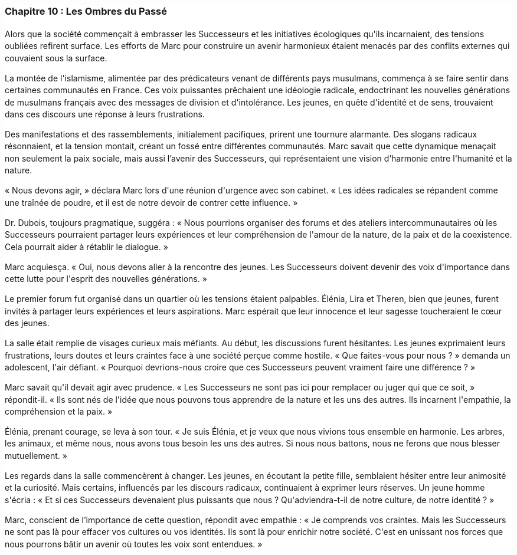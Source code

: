 
### Chapitre 10 : Les Ombres du Passé

Alors que la société commençait à embrasser les Successeurs et les initiatives écologiques qu'ils incarnaient, des tensions oubliées refirent surface. Les efforts de Marc pour construire un avenir harmonieux étaient menacés par des conflits externes qui couvaient sous la surface.

La montée de l'islamisme, alimentée par des prédicateurs venant de différents pays musulmans, commença à se faire sentir dans certaines communautés en France. Ces voix puissantes prêchaient une idéologie radicale, endoctrinant les nouvelles générations de musulmans français avec des messages de division et d'intolérance. Les jeunes, en quête d'identité et de sens, trouvaient dans ces discours une réponse à leurs frustrations. 

Des manifestations et des rassemblements, initialement pacifiques, prirent une tournure alarmante. Des slogans radicaux résonnaient, et la tension montait, créant un fossé entre différentes communautés. Marc savait que cette dynamique menaçait non seulement la paix sociale, mais aussi l’avenir des Successeurs, qui représentaient une vision d’harmonie entre l'humanité et la nature.

« Nous devons agir, » déclara Marc lors d'une réunion d'urgence avec son cabinet. « Les idées radicales se répandent comme une traînée de poudre, et il est de notre devoir de contrer cette influence. »

Dr. Dubois, toujours pragmatique, suggéra : « Nous pourrions organiser des forums et des ateliers intercommunautaires où les Successeurs pourraient partager leurs expériences et leur compréhension de l'amour de la nature, de la paix et de la coexistence. Cela pourrait aider à rétablir le dialogue. »

Marc acquiesça. « Oui, nous devons aller à la rencontre des jeunes. Les Successeurs doivent devenir des voix d'importance dans cette lutte pour l'esprit des nouvelles générations. »

Le premier forum fut organisé dans un quartier où les tensions étaient palpables. Élénia, Lira et Theren, bien que jeunes, furent invités à partager leurs expériences et leurs aspirations. Marc espérait que leur innocence et leur sagesse toucheraient le cœur des jeunes.

La salle était remplie de visages curieux mais méfiants. Au début, les discussions furent hésitantes. Les jeunes exprimaient leurs frustrations, leurs doutes et leurs craintes face à une société perçue comme hostile. « Que faites-vous pour nous ? » demanda un adolescent, l'air défiant. « Pourquoi devrions-nous croire que ces Successeurs peuvent vraiment faire une différence ? »

Marc savait qu'il devait agir avec prudence. « Les Successeurs ne sont pas ici pour remplacer ou juger qui que ce soit, » répondit-il. « Ils sont nés de l'idée que nous pouvons tous apprendre de la nature et les uns des autres. Ils incarnent l'empathie, la compréhension et la paix. »

Élénia, prenant courage, se leva à son tour. « Je suis Élénia, et je veux que nous vivions tous ensemble en harmonie. Les arbres, les animaux, et même nous, nous avons tous besoin les uns des autres. Si nous nous battons, nous ne ferons que nous blesser mutuellement. »

Les regards dans la salle commencèrent à changer. Les jeunes, en écoutant la petite fille, semblaient hésiter entre leur animosité et la curiosité. Mais certains, influencés par les discours radicaux, continuaient à exprimer leurs réserves. Un jeune homme s'écria : « Et si ces Successeurs devenaient plus puissants que nous ? Qu'adviendra-t-il de notre culture, de notre identité ? »

Marc, conscient de l’importance de cette question, répondit avec empathie : « Je comprends vos craintes. Mais les Successeurs ne sont pas là pour effacer vos cultures ou vos identités. Ils sont là pour enrichir notre société. C'est en unissant nos forces que nous pourrons bâtir un avenir où toutes les voix sont entendues. »
